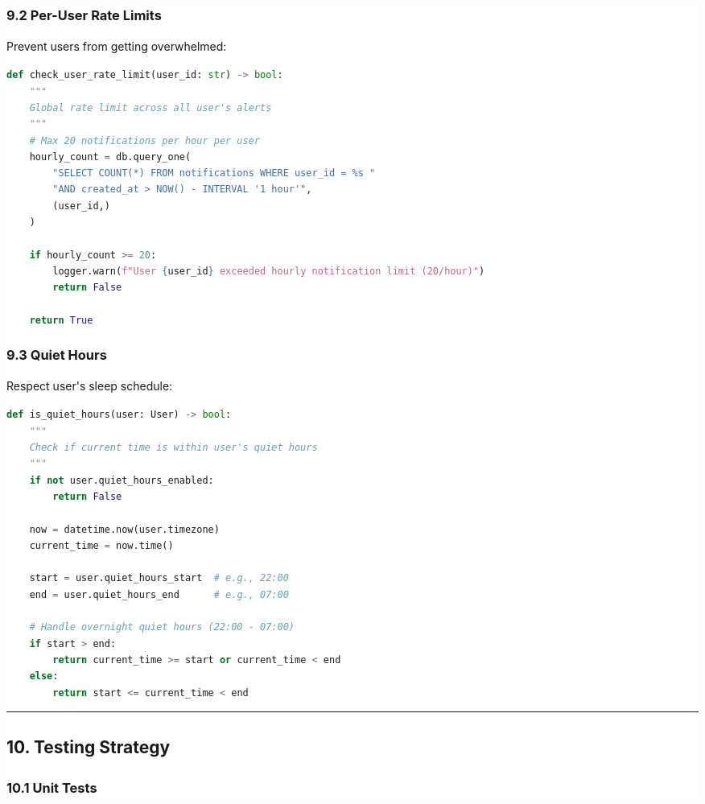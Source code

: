 ### 9.2 Per-User Rate Limits

Prevent users from getting overwhelmed:

```python
def check_user_rate_limit(user_id: str) -> bool:
    """
    Global rate limit across all user's alerts
    """
    # Max 20 notifications per hour per user
    hourly_count = db.query_one(
        "SELECT COUNT(*) FROM notifications WHERE user_id = %s "
        "AND created_at > NOW() - INTERVAL '1 hour'",
        (user_id,)
    )

    if hourly_count >= 20:
        logger.warn(f"User {user_id} exceeded hourly notification limit (20/hour)")
        return False

    return True
```

### 9.3 Quiet Hours

Respect user's sleep schedule:

```python
def is_quiet_hours(user: User) -> bool:
    """
    Check if current time is within user's quiet hours
    """
    if not user.quiet_hours_enabled:
        return False

    now = datetime.now(user.timezone)
    current_time = now.time()

    start = user.quiet_hours_start  # e.g., 22:00
    end = user.quiet_hours_end      # e.g., 07:00

    # Handle overnight quiet hours (22:00 - 07:00)
    if start > end:
        return current_time >= start or current_time < end
    else:
        return start <= current_time < end
```

---

## 10. Testing Strategy

### 10.1 Unit Tests
